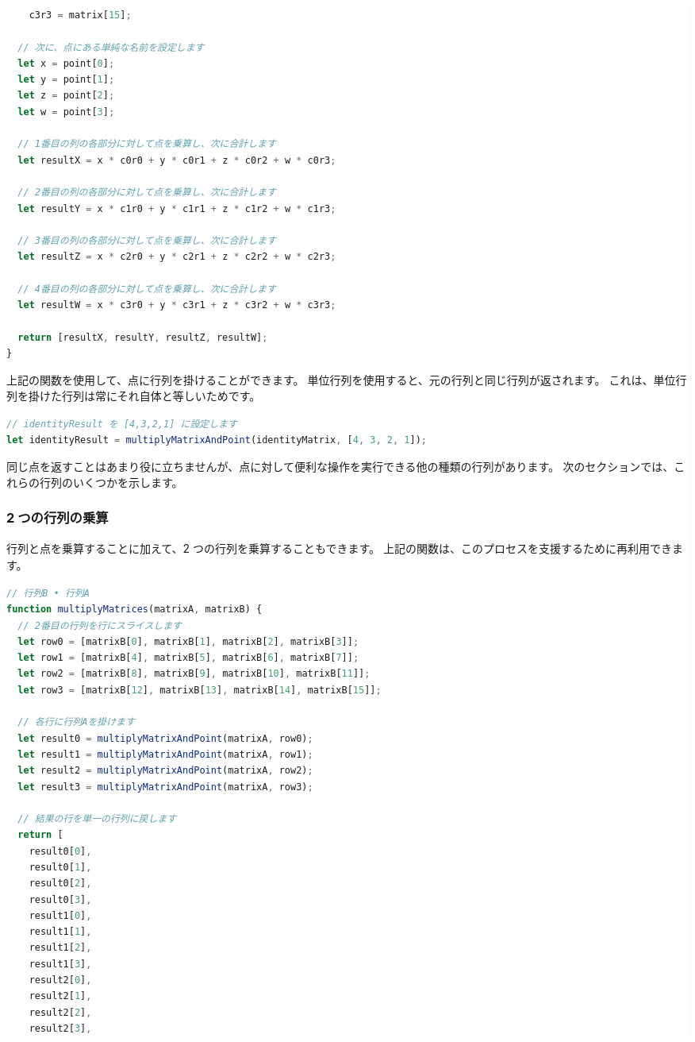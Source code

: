 ```js
    c3r3 = matrix[15];

  // 次に、点にある単純な名前を設定します
  let x = point[0];
  let y = point[1];
  let z = point[2];
  let w = point[3];

  // 1番目の列の各部分に対して点を乗算し、次に合計します
  let resultX = x * c0r0 + y * c0r1 + z * c0r2 + w * c0r3;

  // 2番目の列の各部分に対して点を乗算し、次に合計します
  let resultY = x * c1r0 + y * c1r1 + z * c1r2 + w * c1r3;

  // 3番目の列の各部分に対して点を乗算し、次に合計します
  let resultZ = x * c2r0 + y * c2r1 + z * c2r2 + w * c2r3;

  // 4番目の列の各部分に対して点を乗算し、次に合計します
  let resultW = x * c3r0 + y * c3r1 + z * c3r2 + w * c3r3;

  return [resultX, resultY, resultZ, resultW];
}
```

上記の関数を使用して、点に行列を掛けることができます。 単位行列を使用すると、元の行列と同じ行列が返されます。 これは、単位行列を掛けた行列は常にそれ自体と等しいためです。

```js
// identityResult を [4,3,2,1] に設定します
let identityResult = multiplyMatrixAndPoint(identityMatrix, [4, 3, 2, 1]);
```

同じ点を返すことはあまり役に立ちませんが、点に対して便利な操作を実行できる他の種類の行列があります。 次のセクションでは、これらの行列のいくつかを示します。

### 2 つの行列の乗算

行列と点を乗算することに加えて、2 つの行列を乗算することもできます。 上記の関数は、このプロセスを支援するために再利用できます。

```js
// 行列B • 行列A
function multiplyMatrices(matrixA, matrixB) {
  // 2番目の行列を行にスライスします
  let row0 = [matrixB[0], matrixB[1], matrixB[2], matrixB[3]];
  let row1 = [matrixB[4], matrixB[5], matrixB[6], matrixB[7]];
  let row2 = [matrixB[8], matrixB[9], matrixB[10], matrixB[11]];
  let row3 = [matrixB[12], matrixB[13], matrixB[14], matrixB[15]];

  // 各行に行列Aを掛けます
  let result0 = multiplyMatrixAndPoint(matrixA, row0);
  let result1 = multiplyMatrixAndPoint(matrixA, row1);
  let result2 = multiplyMatrixAndPoint(matrixA, row2);
  let result3 = multiplyMatrixAndPoint(matrixA, row3);

  // 結果の行を単一の行列に戻します
  return [
    result0[0],
    result0[1],
    result0[2],
    result0[3],
    result1[0],
    result1[1],
    result1[2],
    result1[3],
    result2[0],
    result2[1],
    result2[2],
    result2[3],
```